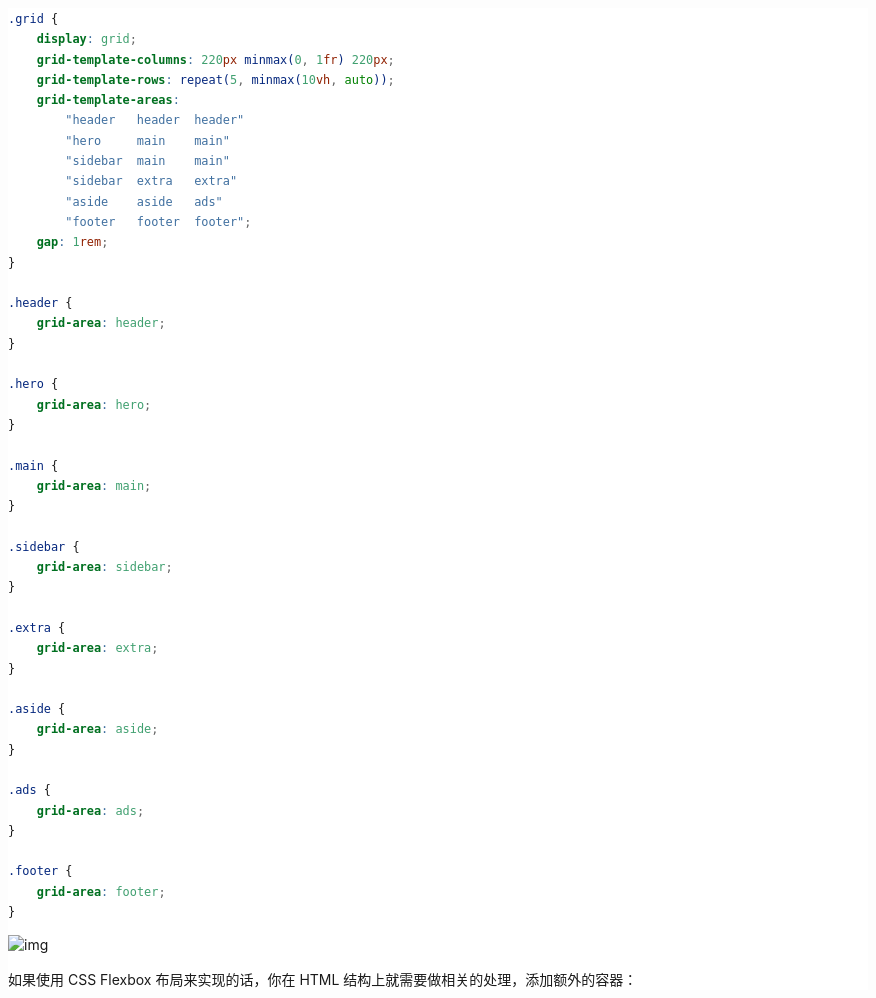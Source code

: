 ```CSS
.grid {
    display: grid;
    grid-template-columns: 220px minmax(0, 1fr) 220px;
    grid-template-rows: repeat(5, minmax(10vh, auto));
    grid-template-areas: 
        "header   header  header"
        "hero     main    main"
        "sidebar  main    main"
        "sidebar  extra   extra"
        "aside    aside   ads"
        "footer   footer  footer";
    gap: 1rem;
}

.header {
    grid-area: header;
}

.hero {
    grid-area: hero;
}

.main {
    grid-area: main;
}

.sidebar {
    grid-area: sidebar;
}

.extra {
    grid-area: extra;
}

.aside {
    grid-area: aside;
}

.ads {
    grid-area: ads;
}

.footer {
    grid-area: footer;
}
```

![img](https://p3-juejin.byteimg.com/tos-cn-i-k3u1fbpfcp/80453f3ad2954dd495de3437bf38e1d6~tplv-k3u1fbpfcp-zoom-1.image)

如果使用 CSS Flexbox 布局来实现的话，你在 HTML 结构上就需要做相关的处理，添加额外的容器：
